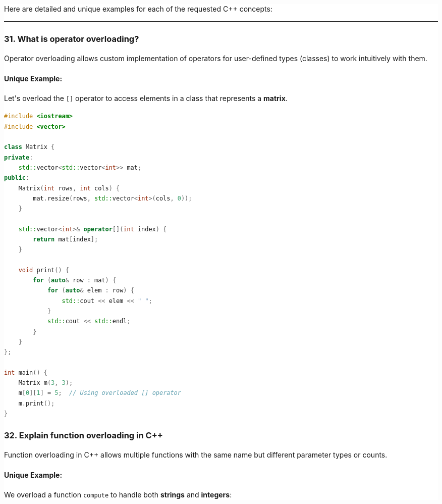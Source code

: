 Here are detailed and unique examples for each of the requested C++ concepts:

---

### **31. What is operator overloading?**

Operator overloading allows custom implementation of operators for user-defined types (classes) to work intuitively with them.

#### **Unique Example:**
Let's overload the `[]` operator to access elements in a class that represents a **matrix**.

```cpp
#include <iostream>
#include <vector>

class Matrix {
private:
    std::vector<std::vector<int>> mat;
public:
    Matrix(int rows, int cols) {
        mat.resize(rows, std::vector<int>(cols, 0));
    }

    std::vector<int>& operator[](int index) {
        return mat[index];
    }

    void print() {
        for (auto& row : mat) {
            for (auto& elem : row) {
                std::cout << elem << " ";
            }
            std::cout << std::endl;
        }
    }
};

int main() {
    Matrix m(3, 3);
    m[0][1] = 5;  // Using overloaded [] operator
    m.print();
}
```

### **32. Explain function overloading in C++**

Function overloading in C++ allows multiple functions with the same name but different parameter types or counts.

#### **Unique Example:**
We overload a function `compute` to handle both **strings** and **integers**:
